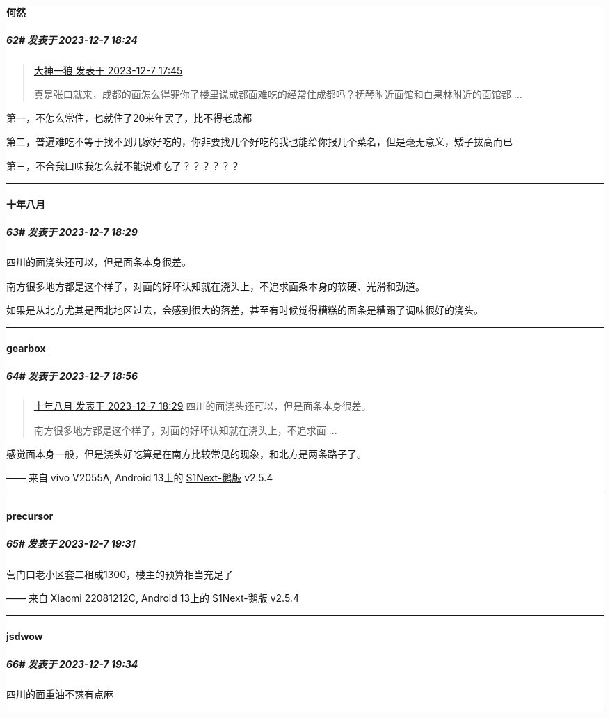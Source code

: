 ####  何然  
##### 62#       发表于 2023-12-7 18:24

<blockquote><a href="httphttps://bbs.saraba1st.com/2b/forum.php?mod=redirect&amp;goto=findpost&amp;pid=63253731&amp;ptid=2163201" target="_blank">大神一狼 发表于 2023-12-7 17:45</a>

真是张口就来，成都的面怎么得罪你了楼里说成都面难吃的经常住成都吗？抚琴附近面馆和白果林附近的面馆都 ...</blockquote>
第一，不怎么常住，也就住了20来年罢了，比不得老成都

第二，普遍难吃不等于找不到几家好吃的，你非要找几个好吃的我也能给你报几个菜名，但是毫无意义，矮子拔高而已

第三，不合我口味我怎么就不能说难吃了？？？？？？

*****

####  十年八月  
##### 63#       发表于 2023-12-7 18:29

四川的面浇头还可以，但是面条本身很差。

南方很多地方都是这个样子，对面的好坏认知就在浇头上，不追求面条本身的软硬、光滑和劲道。

如果是从北方尤其是西北地区过去，会感到很大的落差，甚至有时候觉得糟糕的面条是糟蹋了调味很好的浇头。


*****

####  gearbox  
##### 64#       发表于 2023-12-7 18:56

<blockquote><a href="httphttps://bbs.saraba1st.com/2b/forum.php?mod=redirect&amp;goto=findpost&amp;pid=63254187&amp;ptid=2163201" target="_blank">十年八月 发表于 2023-12-7 18:29</a>
四川的面浇头还可以，但是面条本身很差。

南方很多地方都是这个样子，对面的好坏认知就在浇头上，不追求面 ...</blockquote>
感觉面本身一般，但是浇头好吃算是在南方比较常见的现象，和北方是两条路子了。

—— 来自 vivo V2055A, Android 13上的 [S1Next-鹅版](https://github.com/ykrank/S1-Next/releases) v2.5.4


*****

####  precursor  
##### 65#       发表于 2023-12-7 19:31

营门口老小区套二租成1300，楼主的预算相当充足了

—— 来自 Xiaomi 22081212C, Android 13上的 [S1Next-鹅版](https://github.com/ykrank/S1-Next/releases) v2.5.4

*****

####  jsdwow  
##### 66#       发表于 2023-12-7 19:34

四川的面重油不辣有点麻


*****

